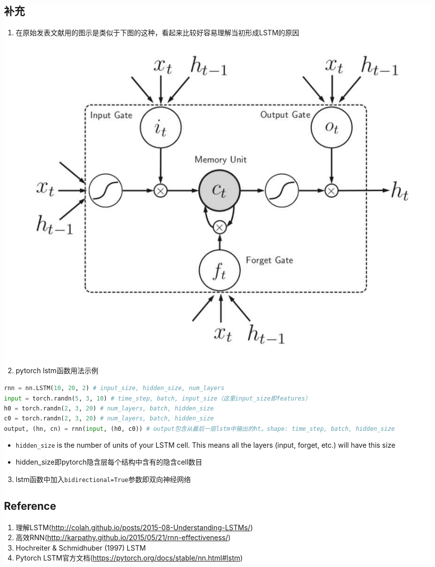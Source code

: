 ## 补充
1. 在原始发表文献用的图示是类似于下图的这种，看起来比较好容易理解当初形成LSTM的原因
![LSTM_O](/images/LSTM/LSTM_O.jpg)

2. pytorch lstm函数用法示例
```python
rnn = nn.LSTM(10, 20, 2) # input_size, hidden_size, num_layers
input = torch.randn(5, 3, 10) # time_step, batch, input_size（这里input_size即features）
h0 = torch.randn(2, 3, 20) # num_layers, batch, hidden_size
c0 = torch.randn(2, 3, 20) # num_layers, batch, hidden_size
output, (hn, cn) = rnn(input, (h0, c0)) # output包含从最后一层lstm中输出的ht。shape: time_step, batch, hidden_size
```
- `hidden_size` is the number of units of your LSTM cell. This means all the layers (input, forget, etc.) will have this size

- hidden_size即pytorch隐含层每个结构中含有的隐含cell数目

3. lstm函数中加入`bidirectional=True`参数即双向神经网络

## Reference
1. 理解LSTM(http://colah.github.io/posts/2015-08-Understanding-LSTMs/)
2. 高效RNN(http://karpathy.github.io/2015/05/21/rnn-effectiveness/)
3. Hochreiter & Schmidhuber (1997) LSTM
4. Pytorch LSTM官方文档(https://pytorch.org/docs/stable/nn.html#lstm)
